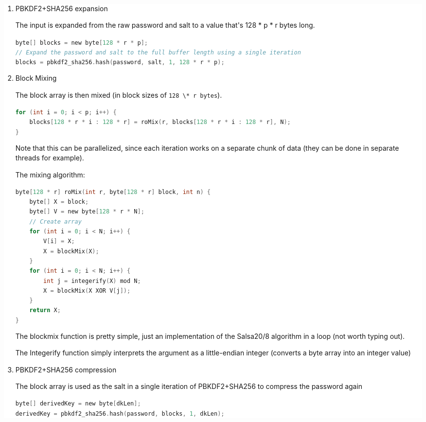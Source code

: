  1. PBKDF2+SHA256 expansion
    
    The input is expanded from the raw password and salt to a value that's 128 \* p \* r bytes long.
    
    ```c
    byte[] blocks = new byte[128 * r * p];
    // Expand the password and salt to the full buffer length using a single iteration
    blocks = pbkdf2_sha256.hash(password, salt, 1, 128 * r * p);
    ```

 2. Block Mixing
    
    The block array is then mixed (in block sizes of `128 \* r bytes`).
    
    ```c
    for (int i = 0; i < p; i++) {
        blocks[128 * r * i : 128 * r] = roMix(r, blocks[128 * r * i : 128 * r], N);
    }
    ```

    Note that this can be parallelized, since each iteration works on a separate chunk of data (they can be done in separate threads for example).
    
    The mixing algorithm:
    
    ```c
    byte[128 * r] roMix(int r, byte[128 * r] block, int n) {
        byte[] X = block;
        byte[] V = new byte[128 * r * N];
        // Create array
        for (int i = 0; i < N; i++) {
            V[i] = X;
            X = blockMix(X);
        }
        for (int i = 0; i < N; i++) {
            int j = integerify(X) mod N;
            X = blockMix(X XOR V[j]);
        }
        return X;
    }
    ```
    The blockmix function is pretty simple, just an implementation of the Salsa20/8 algorithm in a loop (not worth typing out).
    
    The Integerify function simply interprets the argument as a little-endian integer (converts a byte array into an integer value)
 3. PBKDF2+SHA256 compression
    
    The block array is used as the salt in a single iteration of PBKDF2+SHA256 to compress the password again
    
    ```c
    byte[] derivedKey = new byte[dkLen];
    derivedKey = pbkdf2_sha256.hash(password, blocks, 1, dkLen);
    ```
